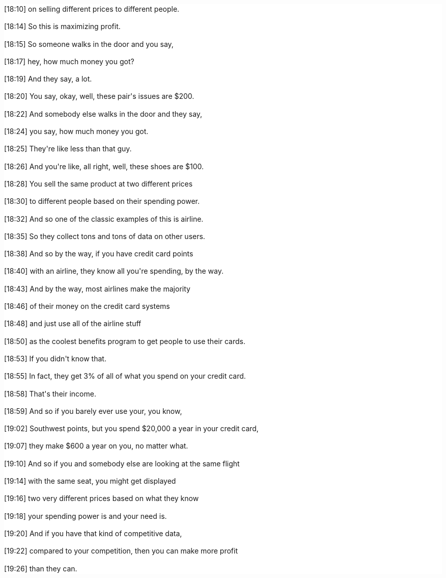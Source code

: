 [18:10] on selling different prices to different people.

[18:14] So this is maximizing profit.

[18:15] So someone walks in the door and you say,

[18:17] hey, how much money you got?

[18:19] And they say, a lot.

[18:20] You say, okay, well, these pair's issues are $200.

[18:22] And somebody else walks in the door and they say,

[18:24] you say, how much money you got.

[18:25] They're like less than that guy.

[18:26] And you're like, all right, well, these shoes are $100.

[18:28] You sell the same product at two different prices

[18:30] to different people based on their spending power.

[18:32] And so one of the classic examples of this is airline.

[18:35] So they collect tons and tons of data on other users.

[18:38] And so by the way, if you have credit card points

[18:40] with an airline, they know all you're spending, by the way.

[18:43] And by the way, most airlines make the majority

[18:46] of their money on the credit card systems

[18:48] and just use all of the airline stuff

[18:50] as the coolest benefits program to get people to use their cards.

[18:53] If you didn't know that.

[18:55] In fact, they get 3% of all of what you spend on your credit card.

[18:58] That's their income.

[18:59] And so if you barely ever use your, you know,

[19:02] Southwest points, but you spend $20,000 a year in your credit card,

[19:07] they make $600 a year on you, no matter what.

[19:10] And so if you and somebody else are looking at the same flight

[19:14] with the same seat, you might get displayed

[19:16] two very different prices based on what they know

[19:18] your spending power is and your need is.

[19:20] And if you have that kind of competitive data,

[19:22] compared to your competition, then you can make more profit

[19:26] than they can.
